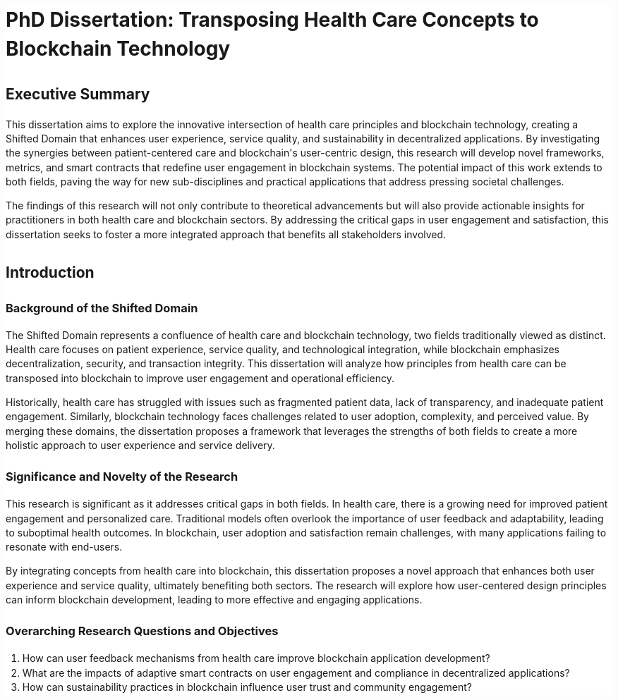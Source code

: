 # PhD Dissertation: Transposing Health Care Concepts to Blockchain Technology

## Executive Summary

This dissertation aims to explore the innovative intersection of health care principles and blockchain technology, creating a Shifted Domain that enhances user experience, service quality, and sustainability in decentralized applications. By investigating the synergies between patient-centered care and blockchain's user-centric design, this research will develop novel frameworks, metrics, and smart contracts that redefine user engagement in blockchain systems. The potential impact of this work extends to both fields, paving the way for new sub-disciplines and practical applications that address pressing societal challenges. 

The findings of this research will not only contribute to theoretical advancements but will also provide actionable insights for practitioners in both health care and blockchain sectors. By addressing the critical gaps in user engagement and satisfaction, this dissertation seeks to foster a more integrated approach that benefits all stakeholders involved.

## Introduction

### Background of the Shifted Domain

The Shifted Domain represents a confluence of health care and blockchain technology, two fields traditionally viewed as distinct. Health care focuses on patient experience, service quality, and technological integration, while blockchain emphasizes decentralization, security, and transaction integrity. This dissertation will analyze how principles from health care can be transposed into blockchain to improve user engagement and operational efficiency. 

Historically, health care has struggled with issues such as fragmented patient data, lack of transparency, and inadequate patient engagement. Similarly, blockchain technology faces challenges related to user adoption, complexity, and perceived value. By merging these domains, the dissertation proposes a framework that leverages the strengths of both fields to create a more holistic approach to user experience and service delivery.

### Significance and Novelty of the Research

This research is significant as it addresses critical gaps in both fields. In health care, there is a growing need for improved patient engagement and personalized care. Traditional models often overlook the importance of user feedback and adaptability, leading to suboptimal health outcomes. In blockchain, user adoption and satisfaction remain challenges, with many applications failing to resonate with end-users. 

By integrating concepts from health care into blockchain, this dissertation proposes a novel approach that enhances both user experience and service quality, ultimately benefiting both sectors. The research will explore how user-centered design principles can inform blockchain development, leading to more effective and engaging applications.

### Overarching Research Questions and Objectives

1. How can user feedback mechanisms from health care improve blockchain application development?
2. What are the impacts of adaptive smart contracts on user engagement and compliance in decentralized applications?
3. How can sustainability practices in blockchain influence user trust and community engagement?
